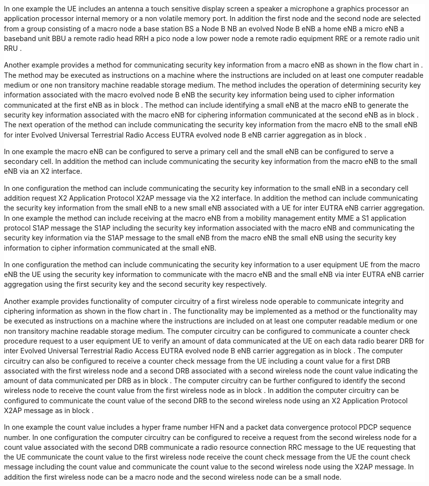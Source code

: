In one example the UE includes an antenna a touch sensitive display screen a speaker a microphone a graphics processor an application processor internal memory or a non volatile memory port. In addition the first node and the second node are selected from a group consisting of a macro node a base station BS a Node B NB an evolved Node B eNB a home eNB a micro eNB a baseband unit BBU a remote radio head RRH a pico node a low power node a remote radio equipment RRE or a remote radio unit RRU .

Another example provides a method for communicating security key information from a macro eNB as shown in the flow chart in . The method may be executed as instructions on a machine where the instructions are included on at least one computer readable medium or one non transitory machine readable storage medium. The method includes the operation of determining security key information associated with the macro evolved node B eNB the security key information being used to cipher information communicated at the first eNB as in block . The method can include identifying a small eNB at the macro eNB to generate the security key information associated with the macro eNB for ciphering information communicated at the second eNB as in block . The next operation of the method can include communicating the security key information from the macro eNB to the small eNB for inter Evolved Universal Terrestrial Radio Access EUTRA evolved node B eNB carrier aggregation as in block .

In one example the macro eNB can be configured to serve a primary cell and the small eNB can be configured to serve a secondary cell. In addition the method can include communicating the security key information from the macro eNB to the small eNB via an X2 interface.

In one configuration the method can include communicating the security key information to the small eNB in a secondary cell addition request X2 Application Protocol X2AP message via the X2 interface. In addition the method can include communicating the security key information from the small eNB to a new small eNB associated with a UE for inter EUTRA eNB carrier aggregation. In one example the method can include receiving at the macro eNB from a mobility management entity MME a S1 application protocol S1AP message the S1AP including the security key information associated with the macro eNB and communicating the security key information via the S1AP message to the small eNB from the macro eNB the small eNB using the security key information to cipher information communicated at the small eNB.

In one configuration the method can include communicating the security key information to a user equipment UE from the macro eNB the UE using the security key information to communicate with the macro eNB and the small eNB via inter EUTRA eNB carrier aggregation using the first security key and the second security key respectively.

Another example provides functionality of computer circuitry of a first wireless node operable to communicate integrity and ciphering information as shown in the flow chart in . The functionality may be implemented as a method or the functionality may be executed as instructions on a machine where the instructions are included on at least one computer readable medium or one non transitory machine readable storage medium. The computer circuitry can be configured to communicate a counter check procedure request to a user equipment UE to verify an amount of data communicated at the UE on each data radio bearer DRB for inter Evolved Universal Terrestrial Radio Access EUTRA evolved node B eNB carrier aggregation as in block . The computer circuitry can also be configured to receive a counter check message from the UE including a count value for a first DRB associated with the first wireless node and a second DRB associated with a second wireless node the count value indicating the amount of data communicated per DRB as in block . The computer circuitry can be further configured to identify the second wireless node to receive the count value from the first wireless node as in block . In addition the computer circuitry can be configured to communicate the count value of the second DRB to the second wireless node using an X2 Application Protocol X2AP message as in block .

In one example the count value includes a hyper frame number HFN and a packet data convergence protocol PDCP sequence number. In one configuration the computer circuitry can be configured to receive a request from the second wireless node for a count value associated with the second DRB communicate a radio resource connection RRC message to the UE requesting that the UE communicate the count value to the first wireless node receive the count check message from the UE the count check message including the count value and communicate the count value to the second wireless node using the X2AP message. In addition the first wireless node can be a macro node and the second wireless node can be a small node.
